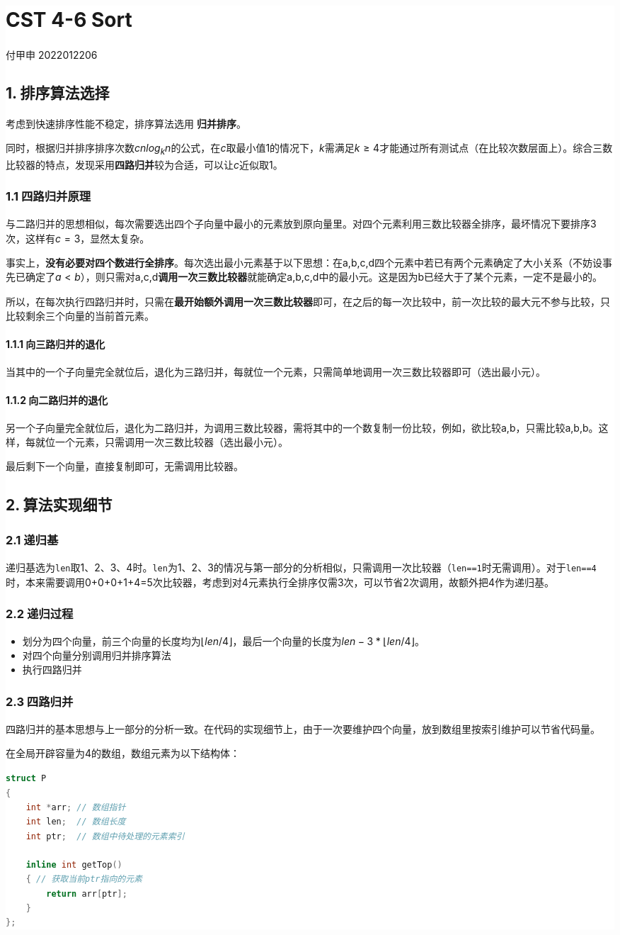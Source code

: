 # CST 4-6 Sort

付甲申 2022012206

## 1. 排序算法选择

考虑到快速排序性能不稳定，排序算法选用 **归并排序**。

同时，根据归并排序排序次数$cnlog_kn$的公式，在$c$取最小值1的情况下，$k$需满足$k\ge4$才能通过所有测试点（在比较次数层面上）。综合三数比较器的特点，发现采用**四路归并**较为合适，可以让$c$近似取1。

### 1.1 四路归并原理

与二路归并的思想相似，每次需要选出四个子向量中最小的元素放到原向量里。对四个元素利用三数比较器全排序，最坏情况下要排序3次，这样有$c=3$，显然太复杂。

事实上，**没有必要对四个数进行全排序**。每次选出最小元素基于以下思想：在a,b,c,d四个元素中若已有两个元素确定了大小关系（不妨设事先已确定了$a<b$），则只需对a,c,d**调用一次三数比较器**就能确定a,b,c,d中的最小元。这是因为b已经大于了某个元素，一定不是最小的。

所以，在每次执行四路归并时，只需在**最开始额外调用一次三数比较器**即可，在之后的每一次比较中，前一次比较的最大元不参与比较，只比较剩余三个向量的当前首元素。

#### 1.1.1 向三路归并的退化

当其中的一个子向量完全就位后，退化为三路归并，每就位一个元素，只需简单地调用一次三数比较器即可（选出最小元）。

#### 1.1.2 向二路归并的退化

另一个子向量完全就位后，退化为二路归并，为调用三数比较器，需将其中的一个数复制一份比较，例如，欲比较a,b，只需比较a,b,b。这样，每就位一个元素，只需调用一次三数比较器（选出最小元）。

最后剩下一个向量，直接复制即可，无需调用比较器。





## 2. 算法实现细节

### 2.1 递归基

递归基选为`len`取1、2、3、4时。`len`为1、2、3的情况与第一部分的分析相似，只需调用一次比较器（`len==1`时无需调用）。对于`len==4`时，本来需要调用0+0+0+1+4=5次比较器，考虑到对4元素执行全排序仅需3次，可以节省2次调用，故额外把4作为递归基。

### 2.2 递归过程

- 划分为四个向量，前三个向量的长度均为$\lfloor len/4 \rfloor$，最后一个向量的长度为$len - 3*\lfloor len/4 \rfloor$。
- 对四个向量分别调用归并排序算法
- 执行四路归并

### 2.3 四路归并

四路归并的基本思想与上一部分的分析一致。在代码的实现细节上，由于一次要维护四个向量，放到数组里按索引维护可以节省代码量。

在全局开辟容量为4的数组，数组元素为以下结构体：

```c++
struct P
{
    int *arr; // 数组指针
    int len;  // 数组长度
    int ptr;  // 数组中待处理的元素索引

    inline int getTop()
    { // 获取当前ptr指向的元素
        return arr[ptr];
    }
};
```
